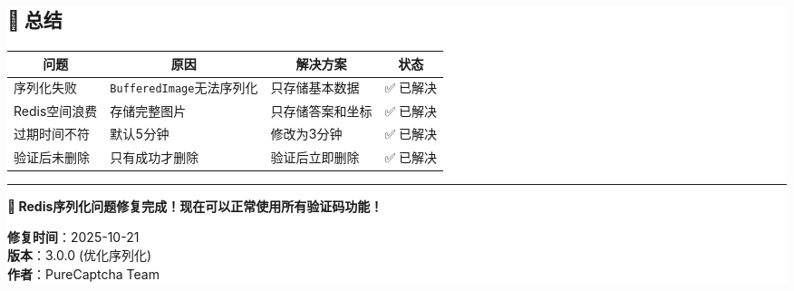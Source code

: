 
## 📝 总结

| 问题 | 原因 | 解决方案 | 状态 |
|-----|------|---------|------|
| 序列化失败 | `BufferedImage`无法序列化 | 只存储基本数据 | ✅ 已解决 |
| Redis空间浪费 | 存储完整图片 | 只存储答案和坐标 | ✅ 已解决 |
| 过期时间不符 | 默认5分钟 | 修改为3分钟 | ✅ 已解决 |
| 验证后未删除 | 只有成功才删除 | 验证后立即删除 | ✅ 已解决 |

---

**🎉 Redis序列化问题修复完成！现在可以正常使用所有验证码功能！**

**修复时间**：2025-10-21  
**版本**：3.0.0 (优化序列化)  
**作者**：PureCaptcha Team

